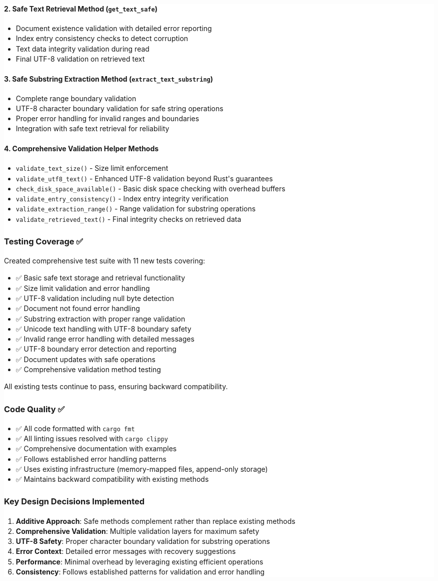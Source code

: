 #### 2. Safe Text Retrieval Method (`get_text_safe`)  
- Document existence validation with detailed error reporting
- Index entry consistency checks to detect corruption
- Text data integrity validation during read
- Final UTF-8 validation on retrieved text

#### 3. Safe Substring Extraction Method (`extract_text_substring`)
- Complete range boundary validation  
- UTF-8 character boundary validation for safe string operations
- Proper error handling for invalid ranges and boundaries
- Integration with safe text retrieval for reliability

#### 4. Comprehensive Validation Helper Methods
- `validate_text_size()` - Size limit enforcement
- `validate_utf8_text()` - Enhanced UTF-8 validation beyond Rust's guarantees
- `check_disk_space_available()` - Basic disk space checking with overhead buffers
- `validate_entry_consistency()` - Index entry integrity verification
- `validate_extraction_range()` - Range validation for substring operations  
- `validate_retrieved_text()` - Final integrity checks on retrieved data

### Testing Coverage ✅

Created comprehensive test suite with 11 new tests covering:
- ✅ Basic safe text storage and retrieval functionality
- ✅ Size limit validation and error handling
- ✅ UTF-8 validation including null byte detection
- ✅ Document not found error handling  
- ✅ Substring extraction with proper range validation
- ✅ Unicode text handling with UTF-8 boundary safety
- ✅ Invalid range error handling with detailed messages
- ✅ UTF-8 boundary error detection and reporting
- ✅ Document updates with safe operations
- ✅ Comprehensive validation method testing

All existing tests continue to pass, ensuring backward compatibility.

### Code Quality ✅

- ✅ All code formatted with `cargo fmt` 
- ✅ All linting issues resolved with `cargo clippy`
- ✅ Comprehensive documentation with examples
- ✅ Follows established error handling patterns
- ✅ Uses existing infrastructure (memory-mapped files, append-only storage)
- ✅ Maintains backward compatibility with existing methods

### Key Design Decisions Implemented

1. **Additive Approach**: Safe methods complement rather than replace existing methods
2. **Comprehensive Validation**: Multiple validation layers for maximum safety  
3. **UTF-8 Safety**: Proper character boundary validation for substring operations
4. **Error Context**: Detailed error messages with recovery suggestions
5. **Performance**: Minimal overhead by leveraging existing efficient operations
6. **Consistency**: Follows established patterns for validation and error handling
